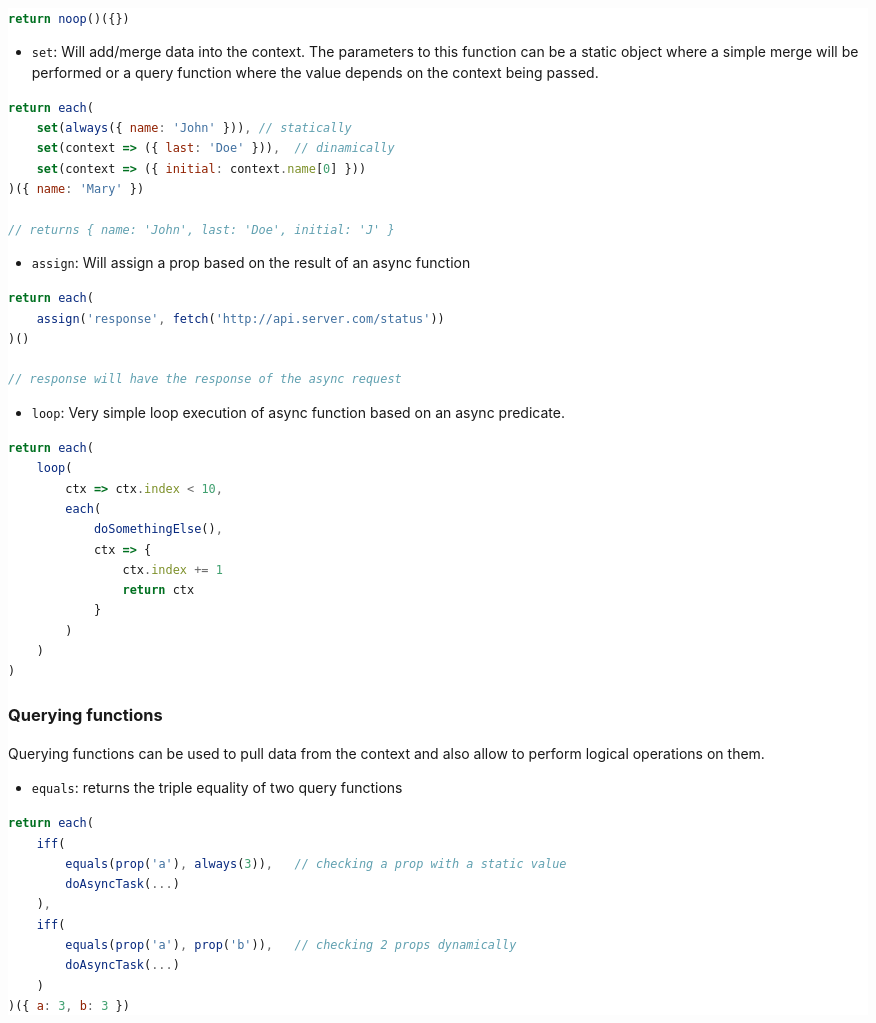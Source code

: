 ```javascript
return noop()({})
```

- `set`: Will add/merge data into the context. The parameters to this function can be a static object where a simple merge will be performed or a query function where the value depends on the context being passed.

```javascript
return each(
    set(always({ name: 'John' })), // statically
    set(context => ({ last: 'Doe' })),  // dinamically
    set(context => ({ initial: context.name[0] }))
)({ name: 'Mary' })

// returns { name: 'John', last: 'Doe', initial: 'J' }
```

- `assign`: Will assign a prop based on the result of an async function

```javascript
return each(
    assign('response', fetch('http://api.server.com/status'))
)()

// response will have the response of the async request
```

- `loop`: Very simple loop execution of async function based on an async predicate.

```javascript
return each(
    loop(
        ctx => ctx.index < 10,
        each(
            doSomethingElse(),
            ctx => {
                ctx.index += 1
                return ctx
            }
        )
    )
)
```

### Querying functions

Querying functions can be used to pull data from the context and also
allow to perform logical operations on them.

- `equals`: returns the triple equality of two query functions

```javascript
return each(
    iff(
        equals(prop('a'), always(3)),   // checking a prop with a static value
        doAsyncTask(...)
    ),
    iff(
        equals(prop('a'), prop('b')),   // checking 2 props dynamically
        doAsyncTask(...)
    )
)({ a: 3, b: 3 })
```
